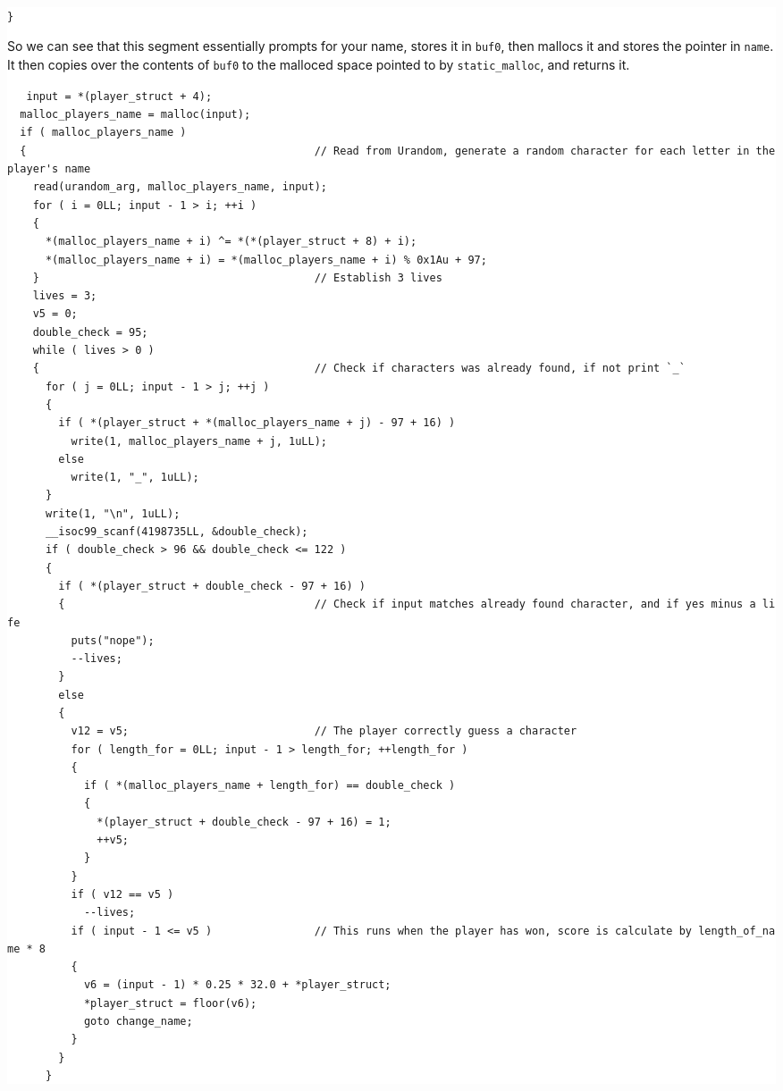 ```
}
```

So we can see that this segment essentially prompts for your name, stores it in `buf0`, then mallocs it and stores the pointer in `name`. It then copies over the contents of `buf0` to the malloced space pointed to by `static_malloc`, and returns it.

```
   input = *(player_struct + 4);
  malloc_players_name = malloc(input);
  if ( malloc_players_name )
  {                                             // Read from Urandom, generate a random character for each letter in the player's name
    read(urandom_arg, malloc_players_name, input);
    for ( i = 0LL; input - 1 > i; ++i )
    {
      *(malloc_players_name + i) ^= *(*(player_struct + 8) + i);
      *(malloc_players_name + i) = *(malloc_players_name + i) % 0x1Au + 97;
    }                                           // Establish 3 lives
    lives = 3;
    v5 = 0;
    double_check = 95;
    while ( lives > 0 )
    {                                           // Check if characters was already found, if not print `_`
      for ( j = 0LL; input - 1 > j; ++j )
      {
        if ( *(player_struct + *(malloc_players_name + j) - 97 + 16) )
          write(1, malloc_players_name + j, 1uLL);
        else
          write(1, "_", 1uLL);
      }
      write(1, "\n", 1uLL);
      __isoc99_scanf(4198735LL, &double_check);
      if ( double_check > 96 && double_check <= 122 )
      {
        if ( *(player_struct + double_check - 97 + 16) )
        {                                       // Check if input matches already found character, and if yes minus a life
          puts("nope");
          --lives;
        }
        else
        {
          v12 = v5;                             // The player correctly guess a character
          for ( length_for = 0LL; input - 1 > length_for; ++length_for )
          {
            if ( *(malloc_players_name + length_for) == double_check )
            {
              *(player_struct + double_check - 97 + 16) = 1;
              ++v5;
            }
          }
          if ( v12 == v5 )
            --lives;
          if ( input - 1 <= v5 )                // This runs when the player has won, score is calculate by length_of_name * 8
          {
            v6 = (input - 1) * 0.25 * 32.0 + *player_struct;
            *player_struct = floor(v6);
            goto change_name;
          }
        }
      }
```